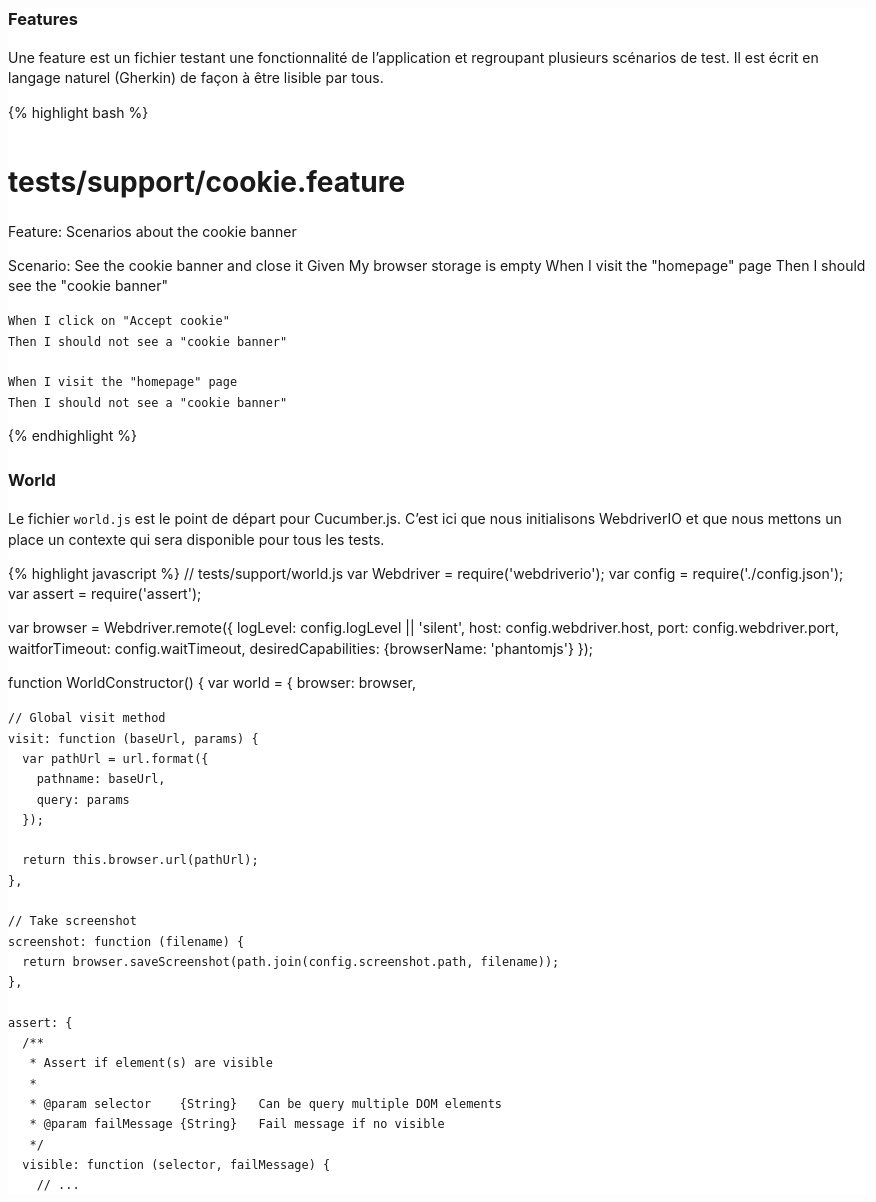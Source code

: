 ### Features
Une feature est un fichier testant une fonctionnalité de l’application et regroupant plusieurs scénarios de test. Il est écrit en langage naturel (Gherkin) de façon à être lisible par tous.

{% highlight bash %}
# tests/support/cookie.feature
Feature: Scenarios about the cookie banner

  Scenario: See the cookie banner and close it
    Given My browser storage is empty
    When I visit the "homepage" page
    Then I should see the "cookie banner"

    When I click on "Accept cookie"
    Then I should not see a "cookie banner"

    When I visit the "homepage" page
    Then I should not see a "cookie banner"
{% endhighlight %}

### World
Le fichier `world.js` est le point de départ pour Cucumber.js. C’est ici que nous initialisons WebdriverIO et que nous mettons un place un contexte qui sera disponible pour tous les tests.

{% highlight javascript %}
// tests/support/world.js
var Webdriver = require('webdriverio');
var config = require('./config.json');
var assert = require('assert');

var browser = Webdriver.remote({
  logLevel: config.logLevel || 'silent',
  host: config.webdriver.host,
  port: config.webdriver.port,
  waitforTimeout: config.waitTimeout,
  desiredCapabilities: {browserName: 'phantomjs'}
});

function WorldConstructor() {
  var world = {
    browser: browser,

    // Global visit method
    visit: function (baseUrl, params) {
      var pathUrl = url.format({
        pathname: baseUrl,
        query: params
      });

      return this.browser.url(pathUrl);
    },

    // Take screenshot
    screenshot: function (filename) {
      return browser.saveScreenshot(path.join(config.screenshot.path, filename));
    },

    assert: {
      /**
       * Assert if element(s) are visible
       *
       * @param selector    {String}   Can be query multiple DOM elements
       * @param failMessage {String}   Fail message if no visible
       */
      visible: function (selector, failMessage) {
        // ...